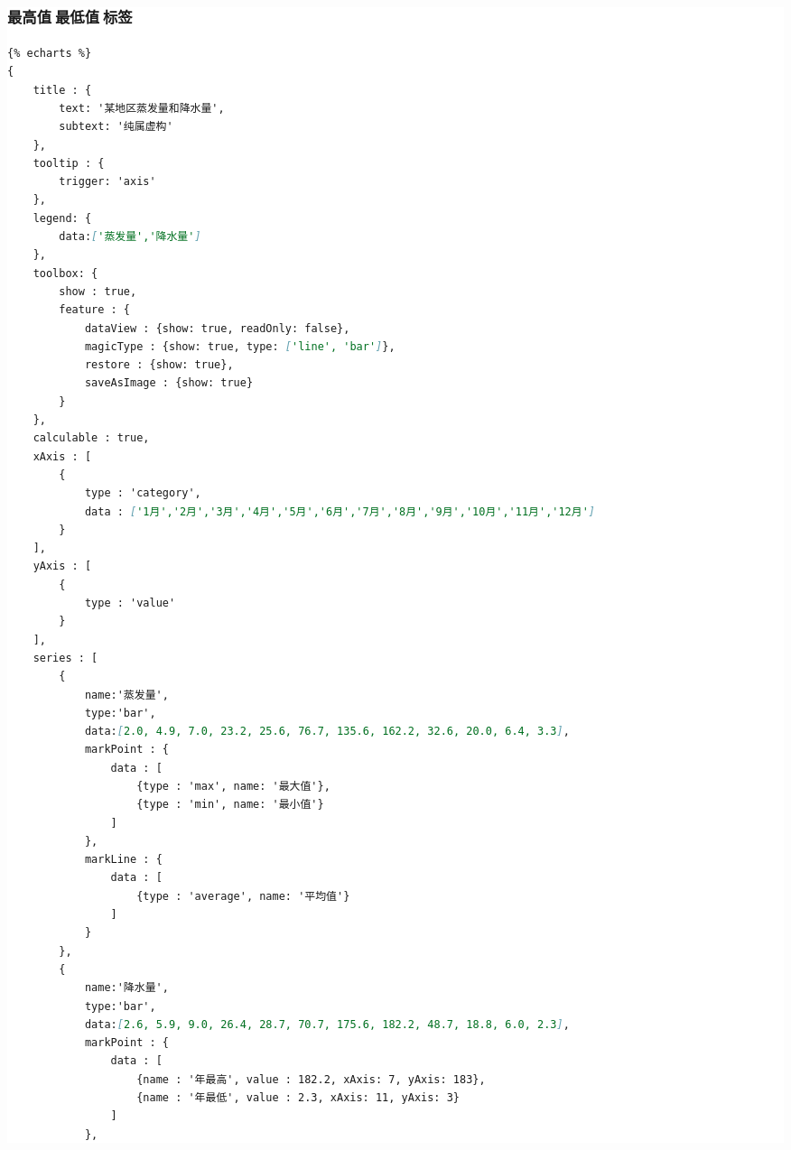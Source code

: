 ### 最高值 最低值 标签

```markdown
{% echarts %}
{
    title : {
        text: '某地区蒸发量和降水量',
        subtext: '纯属虚构'
    },
    tooltip : {
        trigger: 'axis'
    },
    legend: {
        data:['蒸发量','降水量']
    },
    toolbox: {
        show : true,
        feature : {
            dataView : {show: true, readOnly: false},
            magicType : {show: true, type: ['line', 'bar']},
            restore : {show: true},
            saveAsImage : {show: true}
        }
    },
    calculable : true,
    xAxis : [
        {
            type : 'category',
            data : ['1月','2月','3月','4月','5月','6月','7月','8月','9月','10月','11月','12月']
        }
    ],
    yAxis : [
        {
            type : 'value'
        }
    ],
    series : [
        {
            name:'蒸发量',
            type:'bar',
            data:[2.0, 4.9, 7.0, 23.2, 25.6, 76.7, 135.6, 162.2, 32.6, 20.0, 6.4, 3.3],
            markPoint : {
                data : [
                    {type : 'max', name: '最大值'},
                    {type : 'min', name: '最小值'}
                ]
            },
            markLine : {
                data : [
                    {type : 'average', name: '平均值'}
                ]
            }
        },
        {
            name:'降水量',
            type:'bar',
            data:[2.6, 5.9, 9.0, 26.4, 28.7, 70.7, 175.6, 182.2, 48.7, 18.8, 6.0, 2.3],
            markPoint : {
                data : [
                    {name : '年最高', value : 182.2, xAxis: 7, yAxis: 183},
                    {name : '年最低', value : 2.3, xAxis: 11, yAxis: 3}
                ]
            },
```